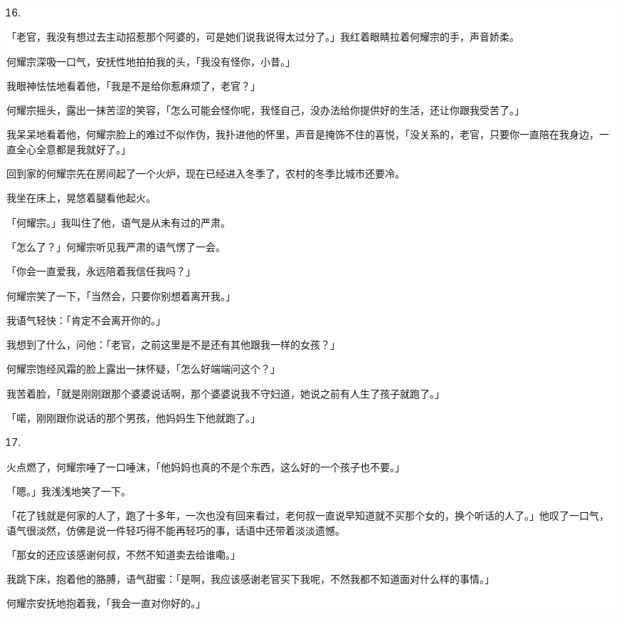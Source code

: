 
16.


「老官，我没有想过去主动招惹那个阿婆的，可是她们说我说得太过分了。」我红着眼睛拉着何耀宗的手，声音娇柔。


何耀宗深吸一口气，安抚性地拍拍我的头，「我没有怪你，小昔。」


我眼神怯怯地看着他，「我是不是给你惹麻烦了，老官？」


何耀宗摇头，露出一抹苦涩的笑容，「怎么可能会怪你呢，我怪自己，没办法给你提供好的生活，还让你跟我受苦了。」


我呆呆地看着他，何耀宗脸上的难过不似作伪，我扑进他的怀里，声音是掩饰不住的喜悦，「没关系的，老官，只要你一直陪在我身边，一直全心全意都是我就好了。」


回到家的何耀宗先在房间起了一个火炉，现在已经进入冬季了，农村的冬季比城市还要冷。


我坐在床上，晃悠着腿看他起火。


「何耀宗。」我叫住了他，语气是从未有过的严肃。


「怎么了？」何耀宗听见我严肃的语气愣了一会。


「你会一直爱我，永远陪着我信任我吗？」


何耀宗笑了一下，「当然会，只要你别想着离开我。」


我语气轻快：「肯定不会离开你的。」


我想到了什么，问他：「老官，之前这里是不是还有其他跟我一样的女孩？」


何耀宗饱经风霜的脸上露出一抹怀疑，「怎么好端端问这个？」


我苦着脸，「就是刚刚跟那个婆婆说话啊，那个婆婆说我不守妇道，她说之前有人生了孩子就跑了。」


「喏，刚刚跟你说话的那个男孩，他妈妈生下他就跑了。」


17.


火点燃了，何耀宗唾了一口唾沫，「他妈妈也真的不是个东西，这么好的一个孩子也不要。」


「嗯。」我浅浅地笑了一下。


「花了钱就是何家的人了，跑了十多年，一次也没有回来看过，老何叔一直说早知道就不买那个女的，换个听话的人了。」他叹了一口气，语气很淡然，仿佛是说一件轻巧得不能再轻巧的事，话语中还带着淡淡遗憾。


「那女的还应该感谢何叔，不然不知道卖去给谁嘞。」


我跳下床，抱着他的胳膊，语气甜蜜：「是啊，我应该感谢老官买下我呢，不然我都不知道面对什么样的事情。」


何耀宗安抚地抱着我，「我会一直对你好的。」

